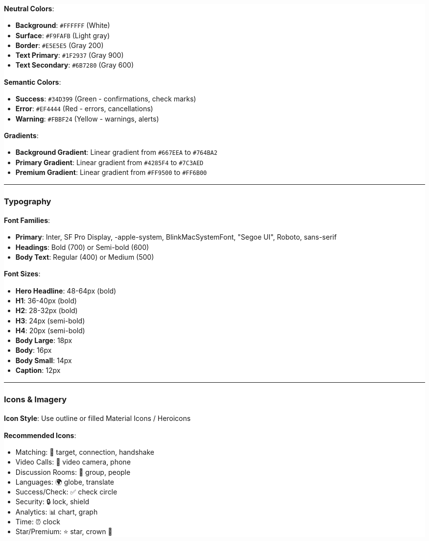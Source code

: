 **Neutral Colors**:
- **Background**: `#FFFFFF` (White)
- **Surface**: `#F9FAFB` (Light gray)
- **Border**: `#E5E5E5` (Gray 200)
- **Text Primary**: `#1F2937` (Gray 900)
- **Text Secondary**: `#6B7280` (Gray 600)

**Semantic Colors**:
- **Success**: `#34D399` (Green - confirmations, check marks)
- **Error**: `#EF4444` (Red - errors, cancellations)
- **Warning**: `#FBBF24` (Yellow - warnings, alerts)

**Gradients**:
- **Background Gradient**: Linear gradient from `#667EEA` to `#764BA2`
- **Primary Gradient**: Linear gradient from `#4285F4` to `#7C3AED`
- **Premium Gradient**: Linear gradient from `#FF9500` to `#FF6B00`

---

### Typography

**Font Families**:
- **Primary**: Inter, SF Pro Display, -apple-system, BlinkMacSystemFont, "Segoe UI", Roboto, sans-serif
- **Headings**: Bold (700) or Semi-bold (600)
- **Body Text**: Regular (400) or Medium (500)

**Font Sizes**:
- **Hero Headline**: 48-64px (bold)
- **H1**: 36-40px (bold)
- **H2**: 28-32px (bold)
- **H3**: 24px (semi-bold)
- **H4**: 20px (semi-bold)
- **Body Large**: 18px
- **Body**: 16px
- **Body Small**: 14px
- **Caption**: 12px

---

### Icons & Imagery

**Icon Style**: Use outline or filled Material Icons / Heroicons

**Recommended Icons**:
- Matching: 🎯 target, connection, handshake
- Video Calls: 🎥 video camera, phone
- Discussion Rooms: 👥 group, people
- Languages: 🌍 globe, translate
- Success/Check: ✅ check circle
- Security: 🔒 lock, shield
- Analytics: 📊 chart, graph
- Time: ⏰ clock
- Star/Premium: ⭐ star, crown 👑
